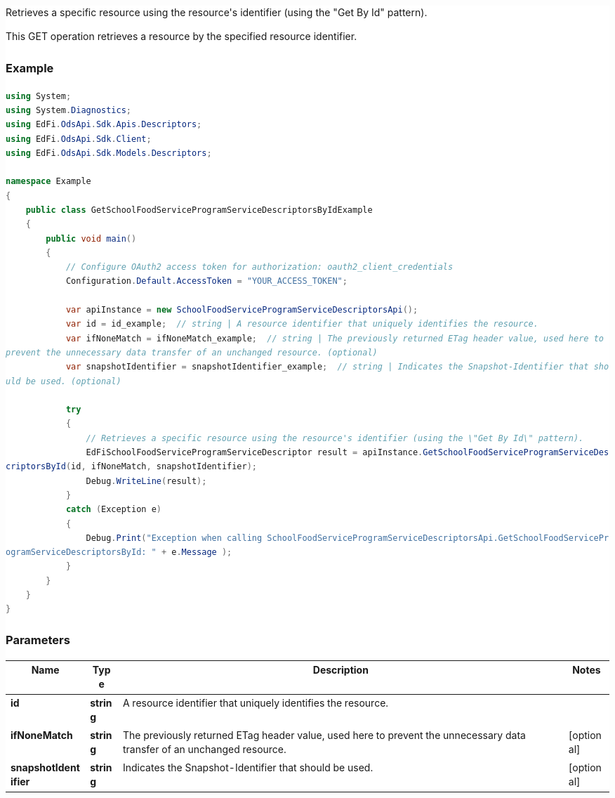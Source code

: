 Retrieves a specific resource using the resource's identifier (using the \"Get By Id\" pattern).

This GET operation retrieves a resource by the specified resource identifier.

### Example
```csharp
using System;
using System.Diagnostics;
using EdFi.OdsApi.Sdk.Apis.Descriptors;
using EdFi.OdsApi.Sdk.Client;
using EdFi.OdsApi.Sdk.Models.Descriptors;

namespace Example
{
    public class GetSchoolFoodServiceProgramServiceDescriptorsByIdExample
    {
        public void main()
        {
            // Configure OAuth2 access token for authorization: oauth2_client_credentials
            Configuration.Default.AccessToken = "YOUR_ACCESS_TOKEN";

            var apiInstance = new SchoolFoodServiceProgramServiceDescriptorsApi();
            var id = id_example;  // string | A resource identifier that uniquely identifies the resource.
            var ifNoneMatch = ifNoneMatch_example;  // string | The previously returned ETag header value, used here to prevent the unnecessary data transfer of an unchanged resource. (optional) 
            var snapshotIdentifier = snapshotIdentifier_example;  // string | Indicates the Snapshot-Identifier that should be used. (optional) 

            try
            {
                // Retrieves a specific resource using the resource's identifier (using the \"Get By Id\" pattern).
                EdFiSchoolFoodServiceProgramServiceDescriptor result = apiInstance.GetSchoolFoodServiceProgramServiceDescriptorsById(id, ifNoneMatch, snapshotIdentifier);
                Debug.WriteLine(result);
            }
            catch (Exception e)
            {
                Debug.Print("Exception when calling SchoolFoodServiceProgramServiceDescriptorsApi.GetSchoolFoodServiceProgramServiceDescriptorsById: " + e.Message );
            }
        }
    }
}
```

### Parameters

Name | Type | Description  | Notes
------------- | ------------- | ------------- | -------------
 **id** | **string**| A resource identifier that uniquely identifies the resource. | 
 **ifNoneMatch** | **string**| The previously returned ETag header value, used here to prevent the unnecessary data transfer of an unchanged resource. | [optional] 
 **snapshotIdentifier** | **string**| Indicates the Snapshot-Identifier that should be used. | [optional] 
